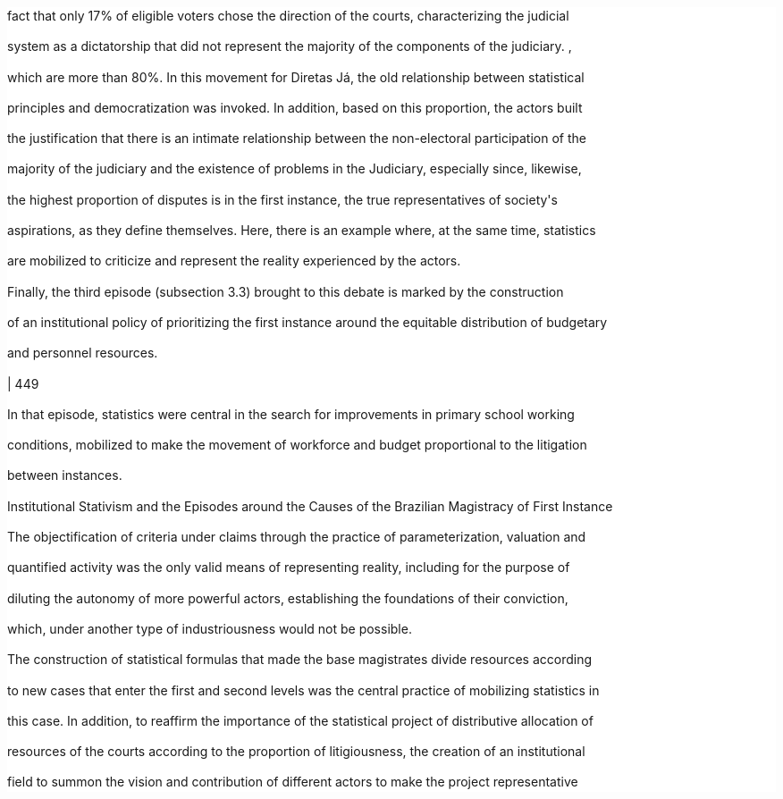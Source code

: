 fact that only 17% of eligible voters chose the direction of the courts, characterizing the judicial

system as a dictatorship that did not represent the majority of the components of the judiciary. ,

which are more than 80%. In this movement for Diretas Já, the old relationship between statistical

principles and democratization was invoked. In addition, based on this proportion, the actors built

the justification that there is an intimate relationship between the non-electoral participation of the

majority of the judiciary and the existence of problems in the Judiciary, especially since, likewise,

the highest proportion of disputes is in the first instance, the true representatives of society's

aspirations, as they define themselves. Here, there is an example where, at the same time, statistics

are mobilized to criticize and represent the reality experienced by the actors.

Finally, the third episode (subsection 3.3) brought to this debate is marked by the construction

of an institutional policy of prioritizing the first instance around the equitable distribution of budgetary

and personnel resources.

| 449

In that episode, statistics were central in the search for improvements in primary school working

conditions, mobilized to make the movement of workforce and budget proportional to the litigation

between instances.

Institutional Stativism and the Episodes around the Causes of the Brazilian
Magistracy of First Instance

The objectification of criteria under claims through the practice of parameterization, valuation and

quantified activity was the only valid means of representing reality, including for the purpose of

diluting the autonomy of more powerful actors, establishing the foundations of their conviction,

which, under another type of industriousness would not be possible.

The construction of statistical formulas that made the base magistrates divide resources according

to new cases that enter the first and second levels was the central practice of mobilizing statistics in

this case. In addition, to reaffirm the importance of the statistical project of distributive allocation of

resources of the courts according to the proportion of litigiousness, the creation of an institutional

field to summon the vision and contribution of different actors to make the project representative
